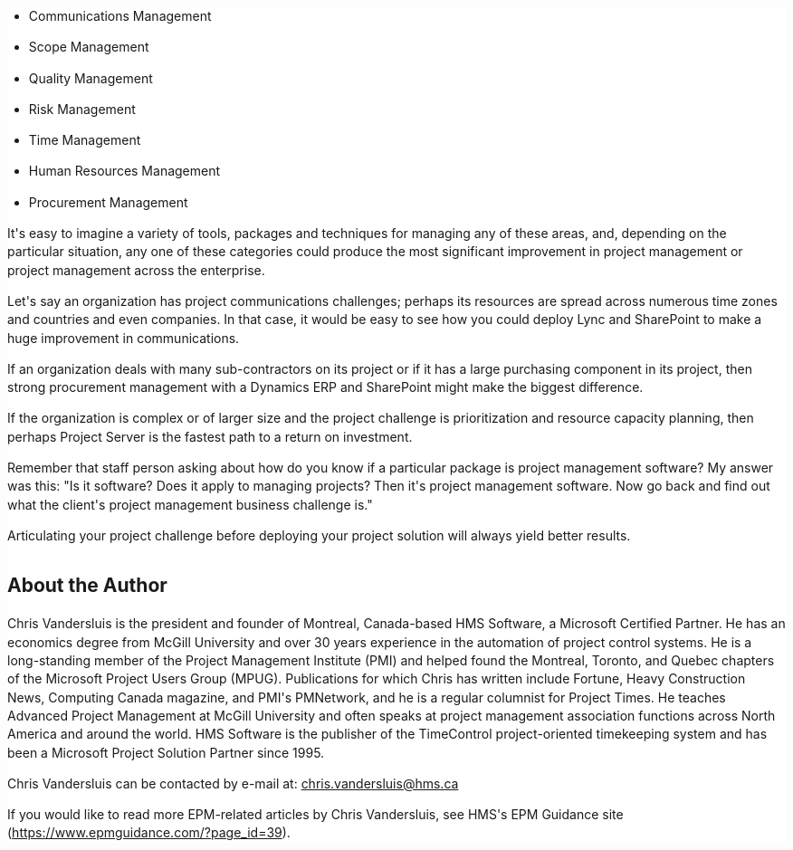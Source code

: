 - Communications Management
    
- Scope Management
    
- Quality Management 
    
- Risk Management
    
- Time Management 
    
- Human Resources Management 
    
- Procurement Management
    
It's easy to imagine a variety of tools, packages and techniques for managing any of these areas, and, depending on the particular situation, any one of these categories could produce the most significant improvement in project management or project management across the enterprise. 
  
Let's say an organization has project communications challenges; perhaps its resources are spread across numerous time zones and countries and even companies. In that case, it would be easy to see how you could deploy Lync and SharePoint to make a huge improvement in communications. 
  
If an organization deals with many sub-contractors on its project or if it has a large purchasing component in its project, then strong procurement management with a Dynamics ERP and SharePoint might make the biggest difference. 
  
If the organization is complex or of larger size and the project challenge is prioritization and resource capacity planning, then perhaps Project Server is the fastest path to a return on investment. 
  
Remember that staff person asking about how do you know if a particular package is project management software? My answer was this: "Is it software? Does it apply to managing projects? Then it's project management software. Now go back and find out what the client's project management business challenge is." 
  
Articulating your project challenge before deploying your project solution will always yield better results. 
  
## About the Author

Chris Vandersluis is the president and founder of Montreal, Canada-based HMS Software, a Microsoft Certified Partner. He has an economics degree from McGill University and over 30 years experience in the automation of project control systems. He is a long-standing member of the Project Management Institute (PMI) and helped found the Montreal, Toronto, and Quebec chapters of the Microsoft Project Users Group (MPUG). Publications for which Chris has written include Fortune, Heavy Construction News, Computing Canada magazine, and PMI's PMNetwork, and he is a regular columnist for Project Times. He teaches Advanced Project Management at McGill University and often speaks at project management association functions across North America and around the world. HMS Software is the publisher of the TimeControl project-oriented timekeeping system and has been a Microsoft Project Solution Partner since 1995. 
  
Chris Vandersluis can be contacted by e-mail at: chris.vandersluis@hms.ca
  
If you would like to read more EPM-related articles by Chris Vandersluis, see HMS's EPM Guidance site (https://www.epmguidance.com/?page_id=39).
  


